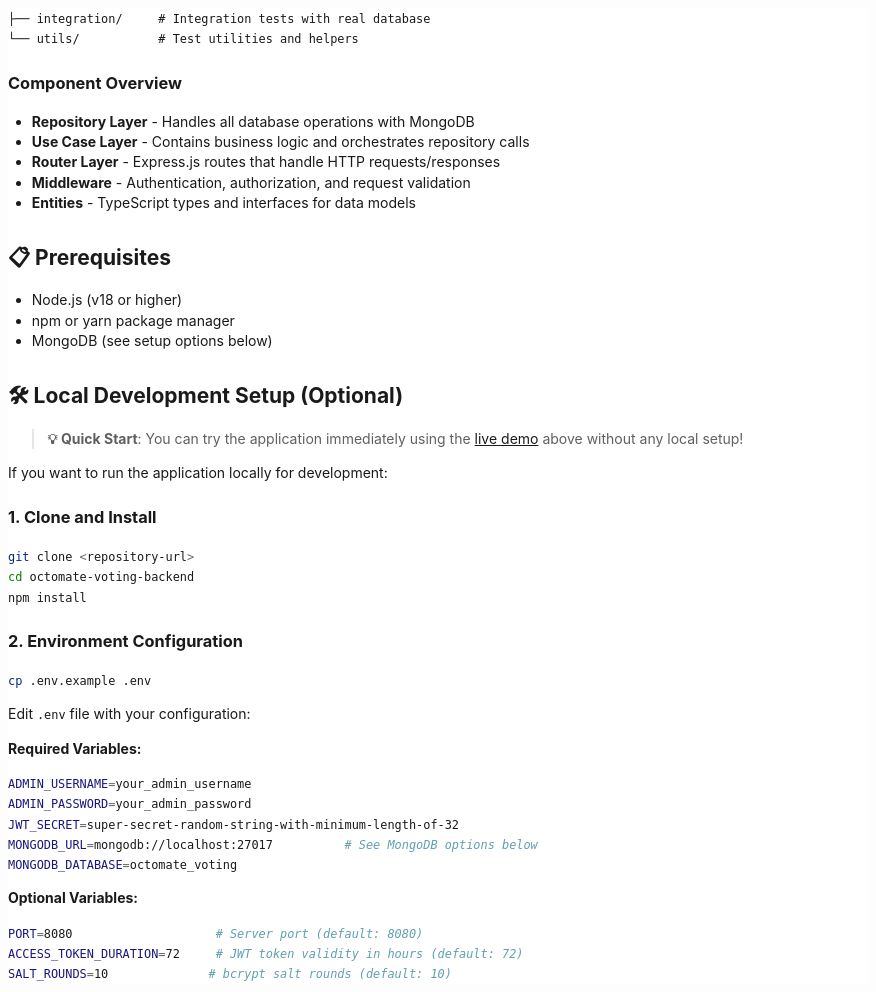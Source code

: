 ```
├── integration/     # Integration tests with real database
└── utils/           # Test utilities and helpers
```

### Component Overview

- **Repository Layer** - Handles all database operations with MongoDB
- **Use Case Layer** - Contains business logic and orchestrates repository calls
- **Router Layer** - Express.js routes that handle HTTP requests/responses
- **Middleware** - Authentication, authorization, and request validation
- **Entities** - TypeScript types and interfaces for data models

## 📋 Prerequisites

- Node.js (v18 or higher)
- npm or yarn package manager
- MongoDB (see setup options below)

## 🛠️ Local Development Setup (Optional)

> **💡 Quick Start**: You can try the application immediately using the [live demo](#-live-demo) above without any local setup!

If you want to run the application locally for development:

### 1. Clone and Install
```bash
git clone <repository-url>
cd octomate-voting-backend
npm install
```

### 2. Environment Configuration
```bash
cp .env.example .env
```

Edit `.env` file with your configuration:

**Required Variables:**
```bash
ADMIN_USERNAME=your_admin_username
ADMIN_PASSWORD=your_admin_password
JWT_SECRET=super-secret-random-string-with-minimum-length-of-32
MONGODB_URL=mongodb://localhost:27017          # See MongoDB options below
MONGODB_DATABASE=octomate_voting
```

**Optional Variables:**
```bash
PORT=8080                    # Server port (default: 8080)
ACCESS_TOKEN_DURATION=72     # JWT token validity in hours (default: 72)
SALT_ROUNDS=10              # bcrypt salt rounds (default: 10)
```
